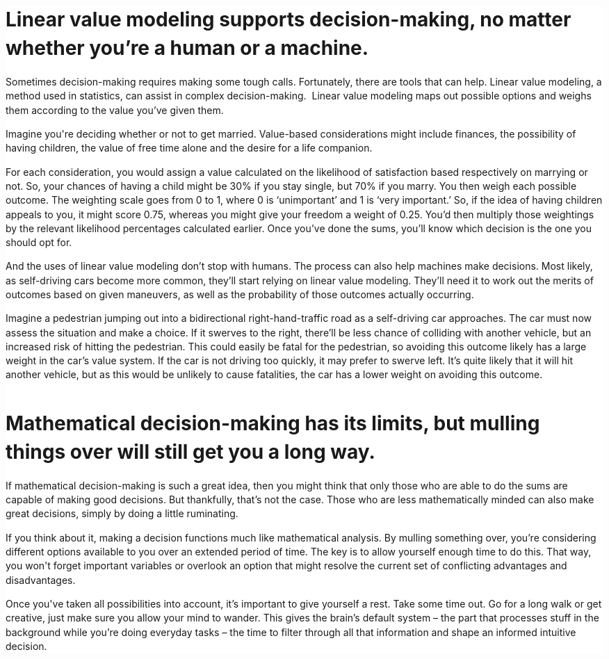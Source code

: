 # Linear value modeling supports decision-making, no matter whether you’re a human or a machine.

Sometimes decision-making requires making some tough calls. Fortunately, there are tools that can help. Linear value modeling, a method used in statistics, can assist in complex decision-making.  Linear value modeling maps out possible options and weighs them according to the value you’ve given them.

Imagine you're deciding whether or not to get married. Value-based considerations might include finances, the possibility of having children, the value of free time alone and the desire for a life companion.

For each consideration, you would assign a value calculated on the likelihood of satisfaction based respectively on marrying or not. So, your chances of having a child might be 30% if you stay single, but 70% if you marry. You then weigh each possible outcome. The weighting scale goes from 0 to 1, where 0 is ‘unimportant’ and 1 is ‘very important.’ So, if the idea of having children appeals to you, it might score 0.75, whereas you might give your freedom a weight of 0.25. You’d then multiply those weightings by the relevant likelihood percentages calculated earlier. Once you’ve done the sums, you’ll know which decision is the one you should opt for.

And the uses of linear value modeling don’t stop with humans. The process can also help machines make decisions. Most likely, as self-driving cars become more common, they’ll start relying on linear value modeling. They’ll need it to work out the merits of outcomes based on given maneuvers, as well as the probability of those outcomes actually occurring.

Imagine a pedestrian jumping out into a bidirectional right-hand-traffic road as a self-driving car approaches. The car must now assess the situation and make a choice. If it swerves to the right, there’ll be less chance of colliding with another vehicle, but an increased risk of hitting the pedestrian. This could easily be fatal for the pedestrian, so avoiding this outcome likely has a large weight in the car’s value system. If the car is not driving too quickly, it may prefer to swerve left. It’s quite likely that it will hit another vehicle, but as this would be unlikely to cause fatalities, the car has a lower weight on avoiding this outcome.

# Mathematical decision-making has its limits, but mulling things over will still get you a long way.

If mathematical decision-making is such a great idea, then you might think that only those who are able to do the sums are capable of making good decisions. But thankfully, that’s not the case. Those who are less mathematically minded can also make great decisions, simply by doing a little ruminating.

If you think about it, making a decision functions much like mathematical analysis. By mulling something over, you’re considering different options available to you over an extended period of time. The key is to allow yourself enough time to do this. That way, you won't forget important variables or overlook an option that might resolve the current set of conflicting advantages and disadvantages.

Once you've taken all possibilities into account, it’s important to give yourself a rest. Take some time out. Go for a long walk or get creative, just make sure you allow your mind to wander. This gives the brain’s default system – the part that processes stuff in the background while you’re doing everyday tasks – the time to filter through all that information and shape an informed intuitive decision.  
